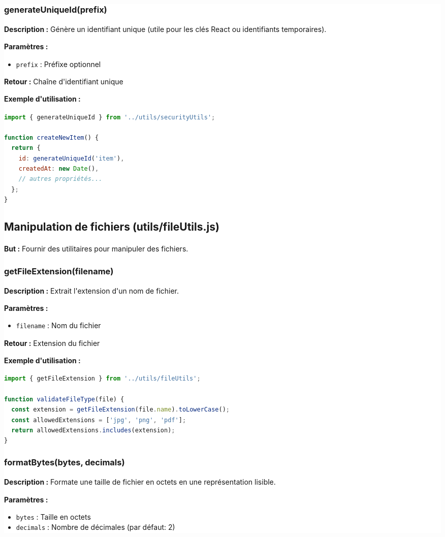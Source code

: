 ### generateUniqueId(prefix)

**Description :** Génère un identifiant unique (utile pour les clés React ou identifiants temporaires).

**Paramètres :**
- `prefix` : Préfixe optionnel

**Retour :** Chaîne d'identifiant unique

**Exemple d'utilisation :**
```javascript
import { generateUniqueId } from '../utils/securityUtils';

function createNewItem() {
  return {
    id: generateUniqueId('item'),
    createdAt: new Date(),
    // autres propriétés...
  };
}
```

## Manipulation de fichiers (utils/fileUtils.js)

**But :** Fournir des utilitaires pour manipuler des fichiers.

### getFileExtension(filename)

**Description :** Extrait l'extension d'un nom de fichier.

**Paramètres :**
- `filename` : Nom du fichier

**Retour :** Extension du fichier

**Exemple d'utilisation :**
```javascript
import { getFileExtension } from '../utils/fileUtils';

function validateFileType(file) {
  const extension = getFileExtension(file.name).toLowerCase();
  const allowedExtensions = ['jpg', 'png', 'pdf'];
  return allowedExtensions.includes(extension);
}
```

### formatBytes(bytes, decimals)

**Description :** Formate une taille de fichier en octets en une représentation lisible.

**Paramètres :**
- `bytes` : Taille en octets
- `decimals` : Nombre de décimales (par défaut: 2)
